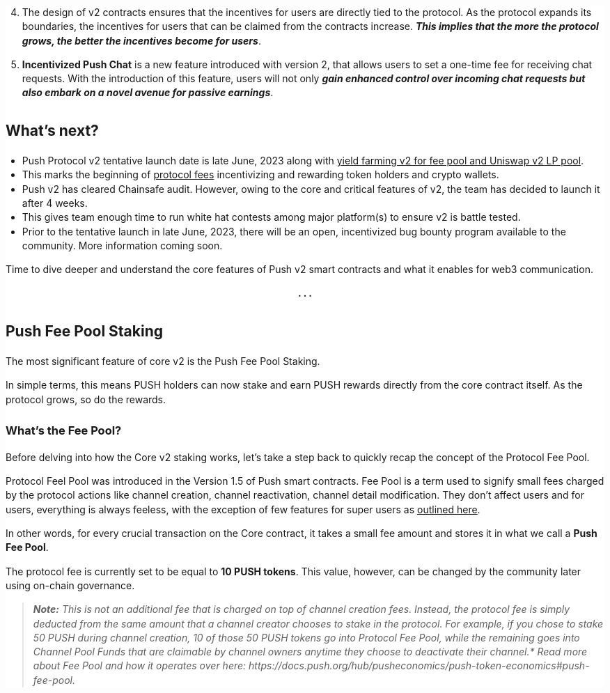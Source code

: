4. The design of v2 contracts ensures that the incentives for users are directly tied to the protocol. As the protocol expands its boundaries, the incentives for users that can be claimed from the contracts increase. <b><i>This implies that the more the protocol grows, the better the incentives become for users</i></b>.

5. <b>Incentivized Push Chat</b> is a new feature introduced with version 2, that allows users to set a one-time fee for receiving chat requests. With the introduction of this feature, users will not only <b><i>gain enhanced control over incoming chat requests but also embark on a novel avenue for passive earnings</i></b>.

## What’s next?
- Push Protocol v2 tentative launch date is late June, 2023 along with [yield farming v2 for fee pool and Uniswap v2 LP pool](https://snapshot.org/?utm_source=Twitter&utm_medium=Post&utm_campaign=RockstarsOfPushWeek17%2618Post#/pushdao.eth/proposal/0x54092053eff30c3c304e45b575881945192e710bc9b3914bfe1d1eadcda3f114).
- This marks the beginning of [protocol fees](https://docs.push.org/hub/pusheconomics/push-token-economics#push-fee-pool) incentivizing and rewarding token holders and crypto wallets.
- Push v2 has cleared Chainsafe audit. However, owing to the core and critical features of v2, the team has decided to launch it after 4 weeks.
- This gives team enough time to run white hat contests among major platform(s) to ensure v2 is battle tested.
- Prior to the tentative launch in late June, 2023, there will be an open, incentivized bug bounty program available to the community. More information coming soon.

Time to dive deeper and understand the core features of Push v2 smart contracts and what it enables for web3 communication.

<center><b>.  .  .</b></center>

## Push Fee Pool Staking
The most significant feature of core v2 is the Push Fee Pool Staking.

In simple terms, this means PUSH holders can now stake and earn PUSH rewards directly from the core contract itself. As the protocol grows, so do the rewards.

### What’s the Fee Pool?
Before delving into how the Core v2 staking works, let’s take a step back to quickly recap the concept of the Protocol Fee Pool.

Protocol Feel Pool was introduced in the Version 1.5 of Push smart contracts. Fee Pool is a term used to signify small fees charged by the protocol actions like channel creation, channel reactivation, channel detail modification. They don’t affect users and for users, everything is always feeless, with the exception of few features for super users as [outlined here](https://docs.push.org/hub/pusheconomics/push-token-economics#push-fee-pool).

In other words, for every crucial transaction on the Core contract, it takes a small fee amount and stores it in what we call a <b>Push Fee Pool</b>.

The protocol fee is currently set to be equal to <b>10 PUSH tokens</b>. This value, however, can be changed by the community later using on-chain governance.

<blockquote><i><b>Note:</b> This is not an additional fee that is charged on top of channel creation fees. Instead, the protocol fee is simply deducted from the same amount that a channel creator chooses to stake in the protocol.
For example, if you chose to stake 50 PUSH during channel creation, 10 of those 50 PUSH tokens go into Protocol Fee Pool, while the remaining goes into Channel Pool Funds that are claimable by channel owners anytime they choose to deactivate their channel.*
Read more about Fee Pool and how it operates over here: https://docs.push.org/hub/pusheconomics/push-token-economics#push-fee-pool.</i></blockquote>
